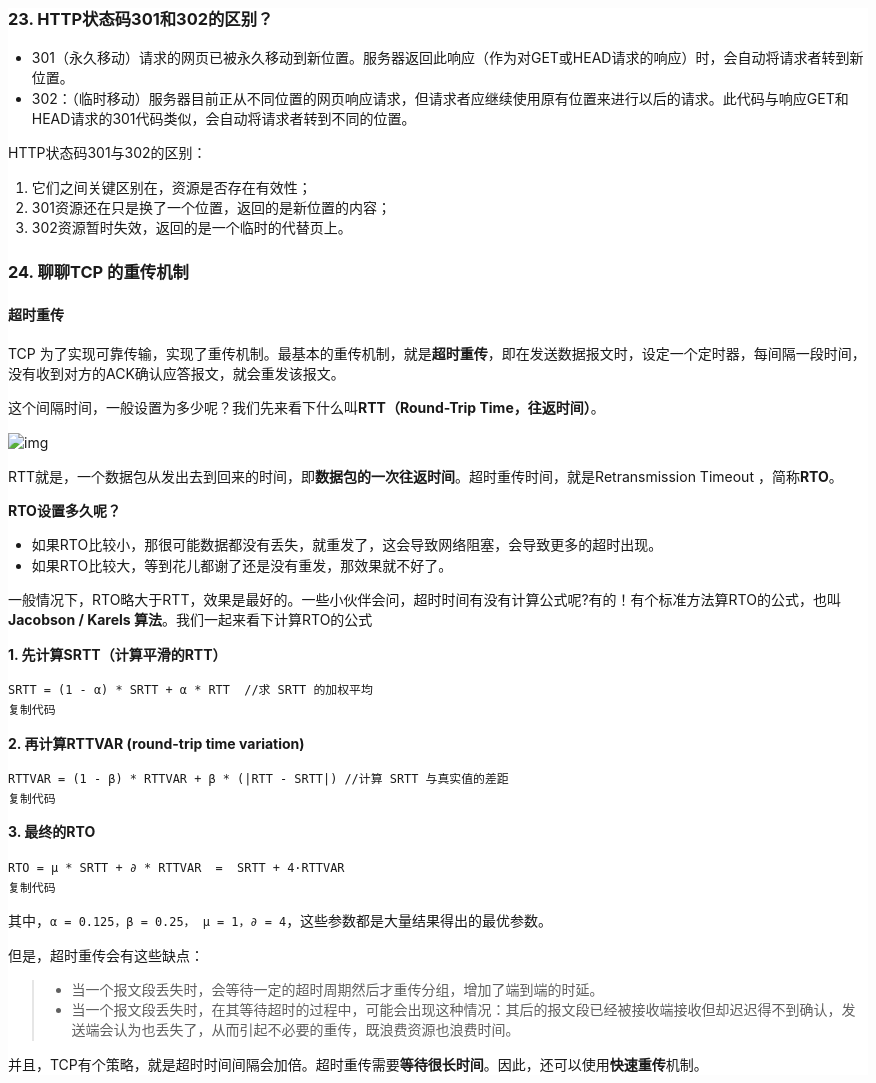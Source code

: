 ### 23. HTTP状态码301和302的区别？

- 301（永久移动）请求的网页已被永久移动到新位置。服务器返回此响应（作为对GET或HEAD请求的响应）时，会自动将请求者转到新位置。
- 302：（临时移动）服务器目前正从不同位置的网页响应请求，但请求者应继续使用原有位置来进行以后的请求。此代码与响应GET和HEAD请求的301代码类似，会自动将请求者转到不同的位置。

HTTP状态码301与302的区别：

1. 它们之间关键区别在，资源是否存在有效性；
2. 301资源还在只是换了一个位置，返回的是新位置的内容；
3. 302资源暂时失效，返回的是一个临时的代替页上。

### 24. 聊聊TCP 的重传机制

#### 超时重传

TCP 为了实现可靠传输，实现了重传机制。最基本的重传机制，就是**超时重传**，即在发送数据报文时，设定一个定时器，每间隔一段时间，没有收到对方的ACK确认应答报文，就会重发该报文。

这个间隔时间，一般设置为多少呢？我们先来看下什么叫**RTT（Round-Trip Time，往返时间）**。

![img](https://cdn.jsdelivr.net/gh/Mark-Jackson-Github/images@master/uPic/42b43a27f8a14415bd9179c95f58ed99~tplv-k3u1fbpfcp-watermark.image)

RTT就是，一个数据包从发出去到回来的时间，即**数据包的一次往返时间**。超时重传时间，就是Retransmission Timeout ，简称**RTO**。

**RTO设置多久呢？**

- 如果RTO比较小，那很可能数据都没有丢失，就重发了，这会导致网络阻塞，会导致更多的超时出现。
- 如果RTO比较大，等到花儿都谢了还是没有重发，那效果就不好了。

一般情况下，RTO略大于RTT，效果是最好的。一些小伙伴会问，超时时间有没有计算公式呢?有的！有个标准方法算RTO的公式，也叫**Jacobson / Karels 算法**。我们一起来看下计算RTO的公式

**1. 先计算SRTT（计算平滑的RTT）**

```
SRTT = (1 - α) * SRTT + α * RTT  //求 SRTT 的加权平均
复制代码
```

**2. 再计算RTTVAR (round-trip time variation)**

```
RTTVAR = (1 - β) * RTTVAR + β * (|RTT - SRTT|) //计算 SRTT 与真实值的差距
复制代码
```

**3. 最终的RTO**

```
RTO = µ * SRTT + ∂ * RTTVAR  =  SRTT + 4·RTTVAR  
复制代码
```

其中，`α = 0.125，β = 0.25， μ = 1，∂ = 4`，这些参数都是大量结果得出的最优参数。

但是，超时重传会有这些缺点：

> - 当一个报文段丢失时，会等待一定的超时周期然后才重传分组，增加了端到端的时延。
> - 当一个报文段丢失时，在其等待超时的过程中，可能会出现这种情况：其后的报文段已经被接收端接收但却迟迟得不到确认，发送端会认为也丢失了，从而引起不必要的重传，既浪费资源也浪费时间。

并且，TCP有个策略，就是超时时间间隔会加倍。超时重传需要**等待很长时间**。因此，还可以使用**快速重传**机制。
